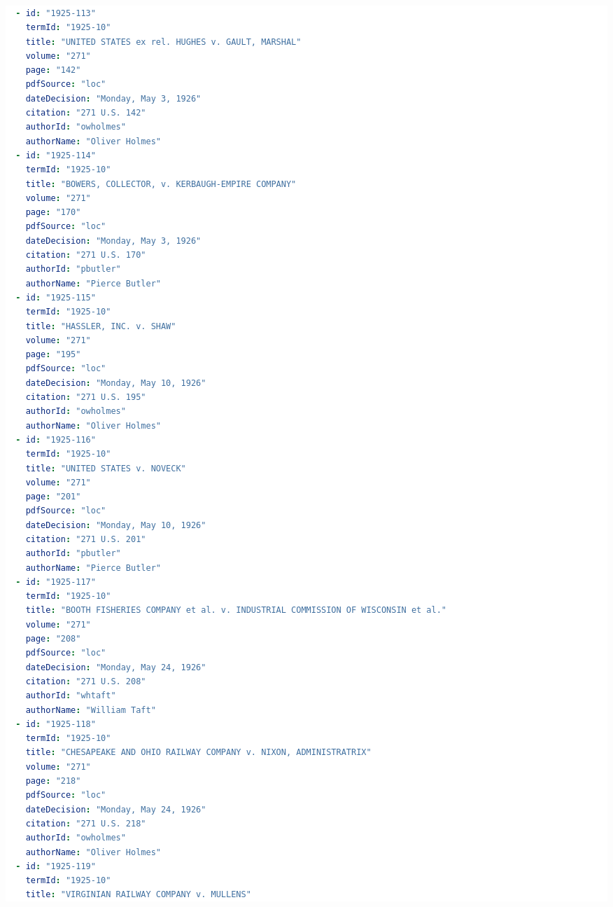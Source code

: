 ```yaml
  - id: "1925-113"
    termId: "1925-10"
    title: "UNITED STATES ex rel. HUGHES v. GAULT, MARSHAL"
    volume: "271"
    page: "142"
    pdfSource: "loc"
    dateDecision: "Monday, May 3, 1926"
    citation: "271 U.S. 142"
    authorId: "owholmes"
    authorName: "Oliver Holmes"
  - id: "1925-114"
    termId: "1925-10"
    title: "BOWERS, COLLECTOR, v. KERBAUGH-EMPIRE COMPANY"
    volume: "271"
    page: "170"
    pdfSource: "loc"
    dateDecision: "Monday, May 3, 1926"
    citation: "271 U.S. 170"
    authorId: "pbutler"
    authorName: "Pierce Butler"
  - id: "1925-115"
    termId: "1925-10"
    title: "HASSLER, INC. v. SHAW"
    volume: "271"
    page: "195"
    pdfSource: "loc"
    dateDecision: "Monday, May 10, 1926"
    citation: "271 U.S. 195"
    authorId: "owholmes"
    authorName: "Oliver Holmes"
  - id: "1925-116"
    termId: "1925-10"
    title: "UNITED STATES v. NOVECK"
    volume: "271"
    page: "201"
    pdfSource: "loc"
    dateDecision: "Monday, May 10, 1926"
    citation: "271 U.S. 201"
    authorId: "pbutler"
    authorName: "Pierce Butler"
  - id: "1925-117"
    termId: "1925-10"
    title: "BOOTH FISHERIES COMPANY et al. v. INDUSTRIAL COMMISSION OF WISCONSIN et al."
    volume: "271"
    page: "208"
    pdfSource: "loc"
    dateDecision: "Monday, May 24, 1926"
    citation: "271 U.S. 208"
    authorId: "whtaft"
    authorName: "William Taft"
  - id: "1925-118"
    termId: "1925-10"
    title: "CHESAPEAKE AND OHIO RAILWAY COMPANY v. NIXON, ADMINISTRATRIX"
    volume: "271"
    page: "218"
    pdfSource: "loc"
    dateDecision: "Monday, May 24, 1926"
    citation: "271 U.S. 218"
    authorId: "owholmes"
    authorName: "Oliver Holmes"
  - id: "1925-119"
    termId: "1925-10"
    title: "VIRGINIAN RAILWAY COMPANY v. MULLENS"
```